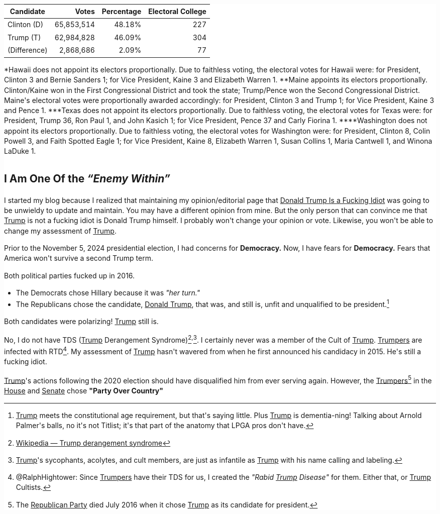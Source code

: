 | Candidate | Votes | Percentage | Electoral College |
|---|--:|---:|---:|
| Clinton (D) | 65,853,514 | 48.18% | 227 |
| Trump (T) | 62,984,828 | 46.09% | 304 |
| (Difference) | 2,868,686 | 2.09% | 77 |

*Hawaii does not appoint its electors proportionally. Due to faithless voting, the electoral votes for Hawaii were: for President, Clinton 3 and Bernie Sanders 1; for Vice President, Kaine 3 and Elizabeth Warren 1.
**Maine appoints its electors proportionally. Clinton/Kaine won in the First Congressional District and took the state; Trump/Pence won the Second Congressional District. Maine's electoral votes were proportionally awarded accordingly: for President, Clinton 3 and Trump 1; for Vice President, Kaine 3 and Pence 1.
  ***Texas does not appoint its electors proportionally. Due to faithless voting, the electoral votes for Texas were: for President, Trump 36, Ron Paul 1, and John Kasich 1; for Vice President, Pence 37 and Carly Fiorina 1.
 ****Washington does not appoint its electors proportionally. Due to faithless voting, the electoral votes for Washington were: for President, Clinton 8, Colin Powell 3, and Faith Spotted Eagle 1; for Vice President, Kaine 8, Elizabeth Warren 1, Susan Collins 1, Maria Cantwell 1, and Winona LaDuke 1.

## I Am One Of the *“Enemy Within”*

I started my blog because I realized that maintaining my opinion/editorial page that [Donald Trump Is a Fucking Idiot](https://ralphhightower.github.io/RalphHightower/Opinions/DonaldTrumpIsAFuckingIdiot.html) was going to be unwieldy to update and maintain. You may have a different opinion from mine. But the only person that can convince me that [Trump](https://www.donaldjtrump.com/) is not a fucking idiot is Donald Trump himself. I probably won't change your opinion or vote. Likewise, you won't be able to change my assessment of [Trump](https://www.donaldjtrump.com/).

Prior to the November 5, 2024 presidential election, I had concerns for **Democracy.** Now, I have fears for **Democracy.** Fears that America won't survive a second Trump term.

Both political parties fucked up in 2016.

- The Democrats chose Hillary because it was *"her turn."*
- The Republicans chose the candidate, [Donald Trump](https://www.donaldjtrump.com/), that was, and still is, unfit and unqualified to be president.[^310]

[^310]: [Trump](https://www.donaldjtrump.com/) meets the constitutional age requirement, but that's saying little. Plus [Trump](https://www.donaldjtrump.com/) is dementia-ning! Talking about Arnold Palmer's balls, no it's not Titlist; it's that part of the anatomy that LPGA pros don't have.

Both candidates were polarizing! [Trump](https://www.donaldjtrump.com/) still is.

No, I do not have TDS ([Trump](https://www.donaldjtrump.com/) Derangement Syndrome)[^320]<sup>,</sup>[^325]. I certainly never was a member of the Cult of [Trump](https://www.donaldjtrump.com/). [Trumpers](https://www.donaldjtrump.com/) are infected with RTD[^340]. My assessment of [Trump](https://www.donaldjtrump.com/) hasn't wavered from when he first announced his candidacy in 2015. He's still a fucking idiot.

[^320]: [Wikipedia — Trump derangement syndrome](https://en.wikipedia.org/wiki/Trump_derangement_syndrome?wprov=sfla1)
[^325]: [Trump](https://www.donaldjtrump.com/)'s sycophants, acolytes, and cult members, are just as infantile as [Trump](https://www.donaldjtrump.com/) with his name calling and labeling.
[^340]: @RalphHightower: Since [Trumpers](https://www.donaldjtrump.com/) have their TDS for us, I created the *"Rabid [Trump](https://www.donaldjtrump.com/) Disease"* for them. Either that, or [Trump](https://www.donaldjtrump.com/) Cultists.

[Trump](https://www.donaldjtrump.com/)'s actions following the 2020 election should have disqualified him from ever serving again. However, the [Trumpers](https://www.donaldjtrump.com/)[^330] in the [House](https://www.house.gov/) and [Senate](https://www.senate.gov/) chose **"Party Over Country"**


[^110]: I am one of the *“enemy within”*.
[^115]: Winston Smith, the protagonist of George Orwell’s “1984.”
[^32768]: I freeze time; I photograph. RETIRED Software Engineer (C#, .Net), 50++ years experience; still active for personal projects. Also, I am one of the “enemy within” (D).
[^330]: The [Republican Party](https://www.gop.com/) died July 2016 when it chose [Trump](https://www.donaldjtrump.com/) as its candidate for president.
[^120]: [demagog • Merriam-Webster:](http://www.merriam-webster.com/dictionary/demagog)<br />noun<br />dem·​a·​gogue <br />variants: or less commonly dem​a​gog<br />Definition (Entry 1 of 2)<br /> **: a leader who makes use of popular prejudices and false claims and promises in order to gain power** <br />~~2: a leader championing the cause of the common people in ancient times~~
[^130]: [Trump](https://www.donaldjtrump.com/) whines, *"It's not fair! [Biden](https://bidenwhitehouse.archives.gov/) has weaponized the [Justice system](https://www.justice.gov/) against me!"* Yet, when he gets into office the second time, he's going to direct the [Department of Justice](https://www.justice.gov/) to target his political enemies, and the enemies within.
[^140]: That childish behavior of calling people names.
[^150]: Two words. **[Trumper Tantrums](https://www.donaldjtrump.com/)**
[^160]: Flattering [Trump](https://www.donaldjtrump.com/) allows one to manipulate [Trump](https://www.donaldjtrump.com/). [Vladimir Putin](http://kremlin.ru/) is former KGB. He knows how to control [Trump](https://www.donaldjtrump.com/).
[^170]: Absolute, total, fucking, lacking, devoid of ability or willingness to compromise.<br>There is no ability to work towards a *win-win* situation; which could become a *lose-lose* scenario.<br />With [Trump](https://www.donaldjtrump.com/), it is *"I win. You lose."*
[^190]: People with OCPD may have a preoccupation with order, perfectionism, and control. They may also have the following traits: <br />• **Perfectionism:** They may demand perfection in all tasks, which can lead to missed deadlines. <br />• **Preoccupation with details:** They may be preoccupied with lists, rules, and order. <br />• **Lack of flexibility:** They may be unwilling to compromise or allow others to do things. <br />• **Difficulty working with others:** They may have difficulty delegating tasks or working with others unless they can do things exactly as they want.<br />People with OCPD may have a preoccupation with order, perfectionism, and control. They may also have the following traits: <br />• **Perfectionism:** They may demand perfection in all tasks, which can lead to missed deadlines. <br />• **Preoccupation with details:** They may be preoccupied with lists, rules, and order. <br />• **Lack of flexibility:** They may be unwilling to compromise or allow others to do things. <br />• **Difficulty working with others:** They may have difficulty delegating tasks or working with others unless they can do things exactly as they want. <br />• **Difficulty coping with criticism:** They may have difficulty coping with criticism and may over-focus on flaws in others.
[^1000]: [Trump](https://www.donaldjtrump.com/) admires strong-arm dictators, [Hungary](https://kormony.hu/)'s [Viktor Orbàn](https://miniszterelnok.hu/), [Russia](http://government.ru/)'s [Vladimir Putin](http://kremlin.ru), North Korea's Kim Jun-Un.
[^1100]: Trump cheats on:<br />• wives<br />• taxes – personal income<br />• personal property tax<br />• real estate property tax<br />• corporate income<br />• financial loans<br />• insurance<br />• golf<br />• elections *(tries to)*
[^1200]: I'd call it thievery when one pays less than the agreed upon contracted price for goods or services. It was in Wikipedia or a news story on the web that Trump paid something like 30% for several grand pianos for his casinos.<br />It’s like I buy a [Chevy truck](https://www chevrolet.com/) priced at \$100,000 and I tell the dealer, "It’s a good truck, but it’s not worth \$100,000. I'll pay you \$30,000 for the truck.".
[^1300]: Unlike a true leader who praises his/her team for their successes a glory hog steals all the congratulations with &"I did that!"*
[^1400]: Another trait of a true leader is accepting responsibility for when things go wrong. Unlike [Trump](https://www.donaldjtrump.com/)'s *"It's not my fault. It's the [insert target here]."*
[^610]: [gaslighting – Merriam-Webster](http://www.merriam-webster.com/dictionary/gaslighting): noun<br /gas·​light·​ing \| \ gas-lī-tiŋ , -lī- \<br />Definition (Entry 1 of 2)<br />1: psychological manipulation of a person usually over an extended period of time that causes the victim to question the validity of their own thoughts, perception of reality, or memories and typically leads to confusion, loss of confidence and self-esteem, uncertainty of one's emotional or mental stability, and a dependency on the perpetrator<br />//Gaslighting can be a very effective tool for the abuser to control an individual. It's done slowly so the victim writes off the event as a one off or oddity and doesn't realize they are being controlled and manipulated.<br />— Melissa Spino<br />//Gaslighting can happen in any relationship circumstance, including between friends and family members—not just in couple relationships.<br />— Deena Bouknight<br />//This is a classic gaslighting technique—telling victims that others are crazy and lying, and that the gaslighter is the only source for "true" information. It makes victims question their reality …<br />— Stephanie Sarkis<br />2: the act or practice of grossly misleading someone especially for one's own advantage<br />//Election season can create emotions spanning from immense anxiety all the way to extreme apathy. The public arguing, divisiveness, and competition for votes, including political gaslighting, can be overwhelming and exhausting.<br />— Vernita Perkins and Leonard A. Jason<br />//As the midterm elections approach, Americans have gotten an earful both about crime itself and how the other side is distorting the news about it for political gain. “Cherry-picking!” “Fearmongering!” “Gaslighting!”<br />— Chris Herrmann and Fritz Umbach<br />//Intense gaslighting techniques are making it difficult for Montana's commoners to discern what's truth and what's propaganda.<br />— Steve Kelly<br />//This corporate gaslighting effectively blames children for being addicted to social media and conveniently ignores how companies have intentionally designed their products to have addictive features …<br />— Nancy Kim
[^620]: @RalphHightower: I cannot fathom why a billionaire, as you claim, is short on cash, but apparently you are since you refused to pay Grand Rapids, Michigan for providing additional security of police overtime and the venue rental expenses.
[^810]: Federal prosecutor, [Jack Smith](https://www.justice.gov/archives/sco-smith), layed out compelling, iron-clad indictments revised for [Trump](https://www.donaldjtrump.com/), the citizen running for reelection, and not then [President](https://www.whitehouse.gov/) [Trump](https://www.donaldjtrump.com/), where he would, and did claim presidential immunity; the [Supreme Court](https://www.supremecourt.gov/) directed [Smith](https://www.justice.gov/archives/sco-smith) to not include presidential duties. I cannot bring myself to strike through his federal case.
[^11]: I'm a [Chevy](https://www.chevrolet.com/) guy and Tahoe is a model name. I love it!
[^12]: People with INTP preferences are quiet, thoughtful, and analytical. They tend to put a great deal of consideration into everything they do. INTPs are generally easygoing and genuine. They might seem to “zone out” from time to time while they consider new concepts or explore how something works. They are often happiest laying low and working hard behind the scenes. While they may seem impersonal with people they don’t know well, they like to have a close group of people they open up to. They are naturally adept at building structural models or coming up with new concepts for solving problems. They tend to see the world as a system that can be analyzed, and this is how they approach just about everything in life.<br />• 4.8% of the population • 5.8% of men • 4.0% of women •<br />× analytical × conceptual × logical ×<br />× quiet × independent × easygoing ×<br />× complex × driven × curious ×<br />× questioning × methodical × values competence ×<br />× self-critical × thoughtful × innovative ×<br />× problem solver × reflective × autonomous ×
[^13]: I had to Google the GOT Personality Test. Oh, I don't subscribe to HBO, so all I know of Game of Thrones is that's it's sorta like King Arthur set in medieval times.<br />I took the GOT Personality Test. I saw that reference in a LinkedIn news article about using personality tests to get the right balance of different personalities. I think using a personality test to determine employment is a form of discrimination and I use that rather strictly because there's race discrimination and gender discrimination.
[^14]: Primary Character: Mance Rayder <br />Nickname: King Beyond the Wall<br />Traits: Inspiring, Formidable, Pioneer<br />Your primary character is Mance Rayder. You are a charismatic, calm, and determined man with strong leadership qualities. You tend to rise quickly through the ranks of any organization you enter. You have good social and diplomatic skills, allowing you to collaborate with many different types of people. You have an honest yet stern persona which earns you respect and admiration of those around you. You are very trusting which can be your greatest weakness. You value freedom above all else.
[^15]: Secondary Character: Ser Jaime Lannister<br />Nickname: The Kingslayer<br />Traits: Arrogant, Sarcastic, Apathetic<br />Your secondary character is Ser Jaime Lannister. You are charming and capable of impeccable politeness in the right circumstances. In the wrong circumstances, others perceive you to be disdainful, sarcastic and arrogant. However your arrogance may just be confidence, as you excel in a number of areas, including intelligence. You don't mock others over minor failings but you are usually very blunt. You typically just say what you are thinking without regard to the feelings of those that you perceive as incompetent. You regard ruthlessness as a virtue and behave in an unapologetically amoral way. You're not politically ambitious and sly maneuvering is not your way.
[^16]: Tertiary Character: Ygritte<br />Nickname: Ygritte<br />Traits: Wild, Uncoventional, Determined<br />You are brave and unconventional. You have a mind of your own and prefer not to conform with the demands of society. You're cunning and value freedom above all else. You're loyal, but also very passionate and you follow to your heart much more than your head. You live a very fulfilled life, chasing your dreams but this sometimes causes others to mistrust you although you have little enmity in your heart.
[^21]: As of April 27, 2023, I deactivated my Twitter account based on this Elon Musk tweet:<br />[@ElonMusk](https://twitter.com/elonmusk/status/1651602599345373186): *Anyone making materially false statements on this platform will get Community Noted, including you, me, Tucker, advertisers, head of state, etc. No exceptions. <br />Convince the people and let the chips fall where they may.* <br />@RalphHightower: Seriously? Yet you welcomed back a pathological liar, Donald Trump, who incited and welcomed violence in an attempted coup d'état on January 6 in the storming of the U.S. Capitol. Twitter has gone to ***HELL!***
[^31]: @RalphHightower: I find it ironic that a United States federal agency has information for cars and trucks registered in Canada.
[^32]: Support ended with wheelstop of Space Shuttle Atlantis on July 21, 2011 with the end of the Space Shuttle fleet.
[^33]: @RalphHightower: The Columbia metro area probably encompasses a larger area than those two counties, but Lexington and Richland are as far as we are willing to drive. Plus, crossing the Broad River to the Northeast area of Columbia is a farther distance. I've included Sandhills Shopping Center since we would eat there after meeting with our financial advisor when he was located out that way.
[^61]: WUSC-FM was an AM Radio 📻 broadcast station when I was a student.